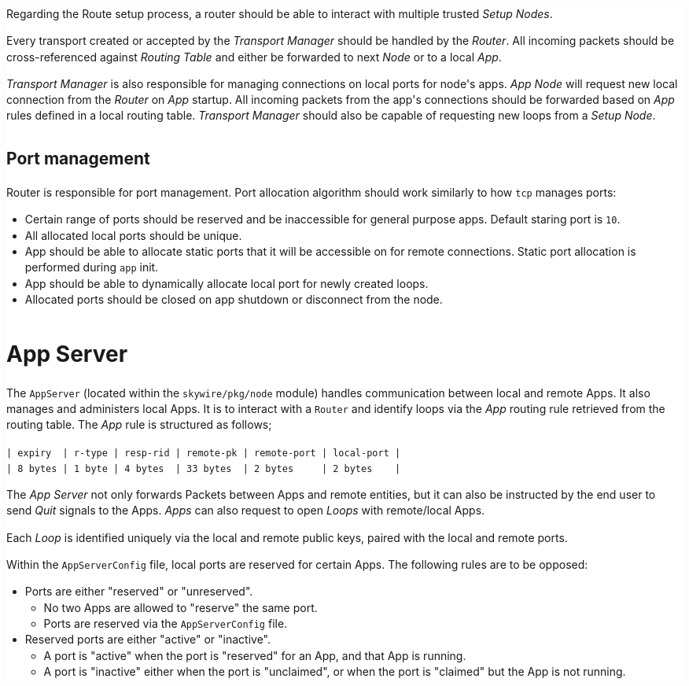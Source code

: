 Regarding the Route setup process, a router should be able to interact with multiple trusted *Setup Nodes*.

Every transport created or accepted by the *Transport Manager* should be handled by the *Router*. All incoming packets should be cross-referenced against *Routing Table* and either be forwarded to next *Node* or to a local *App*.

*Transport Manager* is also responsible for managing connections on local ports for node's apps. *App Node* will request new local connection from the *Router* on *App* startup. All incoming packets from the app's connections should be forwarded based on *App* rules defined in a local routing table. *Transport Manager* should also be capable of requesting new loops from a *Setup Node*.

## Port management

Router is responsible for port management. Port allocation algorithm should work similarly to how `tcp` manages ports:

- Certain range of ports should be reserved and be inaccessible for general purpose apps. Default staring port is `10`.
- All allocated local ports should be unique.
- App should be able to allocate static ports that it will be accessible on for remote connections. Static port allocation is performed during `app` init.
- App should be able to dynamically allocate local port for newly created loops.
- Allocated ports should be closed on app shutdown or disconnect from the node.

# App Server

The `AppServer` (located within the `skywire/pkg/node` module) handles communication between local and remote Apps. It also manages and administers local Apps. It is to interact with a `Router` and identify loops via the *App* routing rule retrieved from the routing table. The *App* rule is structured as follows;

```
| expiry  | r-type | resp-rid | remote-pk | remote-port | local-port |
| 8 bytes | 1 byte | 4 bytes  | 33 bytes  | 2 bytes     | 2 bytes    |
```

The *App Server* not only forwards Packets between Apps and remote entities, but it can also be instructed by the end user to send *Quit* signals to the Apps. *Apps* can also request to open *Loops* with remote/local Apps.

Each *Loop* is identified uniquely via the local and remote public keys, paired with the local and remote ports.

Within the `AppServerConfig` file, local ports are reserved for certain Apps. The following rules are to be opposed:
- Ports are either "reserved" or "unreserved".
    - No two Apps are allowed to "reserve" the same port.
    - Ports are reserved via the `AppServerConfig` file.
- Reserved ports are either "active" or "inactive".
    - A port is "active" when the port is "reserved" for an App, and that App is running.
    - A port is "inactive" either when the port is "unclaimed", or when the port is "claimed" but the App is not running.
